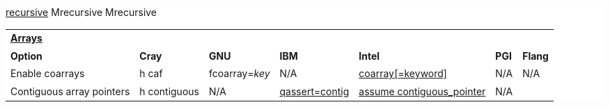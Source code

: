 <p>
<a href="https://software.intel.com/node/1c3820b4-42a1-48ea-887a-2cf39a41ce53">recursive</a>
   </td>
   <td>Mrecursive
   </td>
   <td>Mrecursive
   </td>
  </tr>
</table>


<table>
  <tr>
   <td colspan="7" ><strong><a href="#arrays">Arrays</strong>
   </td>
  </tr>
  <tr>
   <td><strong>Option</strong>
   </td>
   <td><strong>Cray</strong>
   </td>
   <td><strong>GNU</strong>
   </td>
   <td><strong>IBM</strong>
   </td>
   <td><strong>Intel</strong>
   </td>
   <td><strong>PGI</strong>
   </td>
   <td><strong>Flang</strong>
   </td>
  </tr>
  <tr>
  <tr>
   <td>Enable coarrays
   </td>
   <td>h caf
   </td>
   <td>fcoarray=<em>key</em>
   </td>
   <td>N/A
   </td>
   <td><a href="https://software.intel.com/en-us/fortran-compiler-developer-guide-and-reference-coarray-qcoarray">coarray[=keyword]</a>
   </td>
   <td>N/A
   </td>
   <td>N/A
   </td>
  </tr>
  <tr>
   <td>Contiguous array pointers
   </td>
   <td>h contiguous
   </td>
   <td>N/A
   </td>
   <td><a href="https://www-01.ibm.com/support/docview.wss?uid=swg27024803&aid=1#page=142">qassert=contig</a>
   </td>
   <td><a href="https://software.intel.com/en-us/fortran-compiler-developer-guide-and-reference-assume">assume contiguous_pointer</a>
   </td>
   <td>N/A